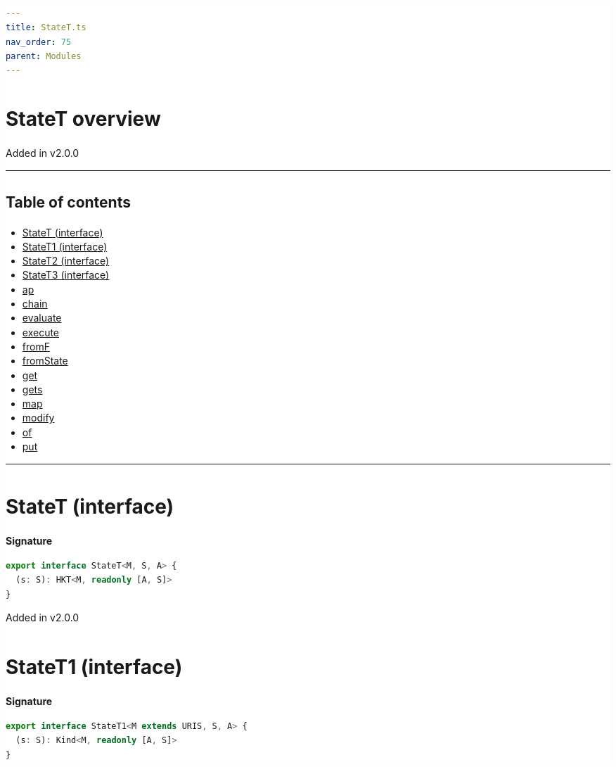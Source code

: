 ```yaml
---
title: StateT.ts
nav_order: 75
parent: Modules
---
```


# StateT overview

Added in v2.0.0

---

<h2 class="text-delta">Table of contents</h2>

- [StateT (interface)](#statet-interface)
- [StateT1 (interface)](#statet1-interface)
- [StateT2 (interface)](#statet2-interface)
- [StateT3 (interface)](#statet3-interface)
- [ap](#ap)
- [chain](#chain)
- [evaluate](#evaluate)
- [execute](#execute)
- [fromF](#fromf)
- [fromState](#fromstate)
- [get](#get)
- [gets](#gets)
- [map](#map)
- [modify](#modify)
- [of](#of)
- [put](#put)

---

# StateT (interface)

**Signature**

```ts
export interface StateT<M, S, A> {
  (s: S): HKT<M, readonly [A, S]>
}
```

Added in v2.0.0

# StateT1 (interface)

**Signature**

```ts
export interface StateT1<M extends URIS, S, A> {
  (s: S): Kind<M, readonly [A, S]>
}
```
